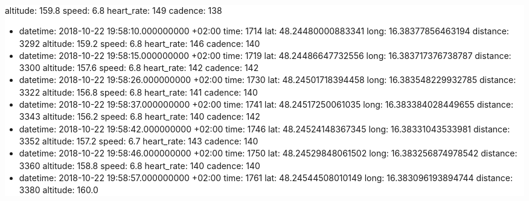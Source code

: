   altitude: 159.8
  speed: 6.8
  heart_rate: 149
  cadence: 138
- datetime: 2018-10-22 19:58:10.000000000 +02:00
  time: 1714
  lat: 48.24480000883341
  long: 16.38377856463194
  distance: 3292
  altitude: 159.2
  speed: 6.8
  heart_rate: 146
  cadence: 140
- datetime: 2018-10-22 19:58:15.000000000 +02:00
  time: 1719
  lat: 48.24486647732556
  long: 16.383717376738787
  distance: 3300
  altitude: 157.6
  speed: 6.8
  heart_rate: 142
  cadence: 142
- datetime: 2018-10-22 19:58:26.000000000 +02:00
  time: 1730
  lat: 48.24501718394458
  long: 16.383548229932785
  distance: 3322
  altitude: 156.8
  speed: 6.8
  heart_rate: 141
  cadence: 140
- datetime: 2018-10-22 19:58:37.000000000 +02:00
  time: 1741
  lat: 48.24517250061035
  long: 16.383384028449655
  distance: 3343
  altitude: 156.2
  speed: 6.8
  heart_rate: 140
  cadence: 142
- datetime: 2018-10-22 19:58:42.000000000 +02:00
  time: 1746
  lat: 48.24524148367345
  long: 16.38331043533981
  distance: 3352
  altitude: 157.2
  speed: 6.7
  heart_rate: 143
  cadence: 140
- datetime: 2018-10-22 19:58:46.000000000 +02:00
  time: 1750
  lat: 48.24529848061502
  long: 16.383256874978542
  distance: 3360
  altitude: 158.8
  speed: 6.8
  heart_rate: 140
  cadence: 140
- datetime: 2018-10-22 19:58:57.000000000 +02:00
  time: 1761
  lat: 48.24544508010149
  long: 16.383096193894744
  distance: 3380
  altitude: 160.0